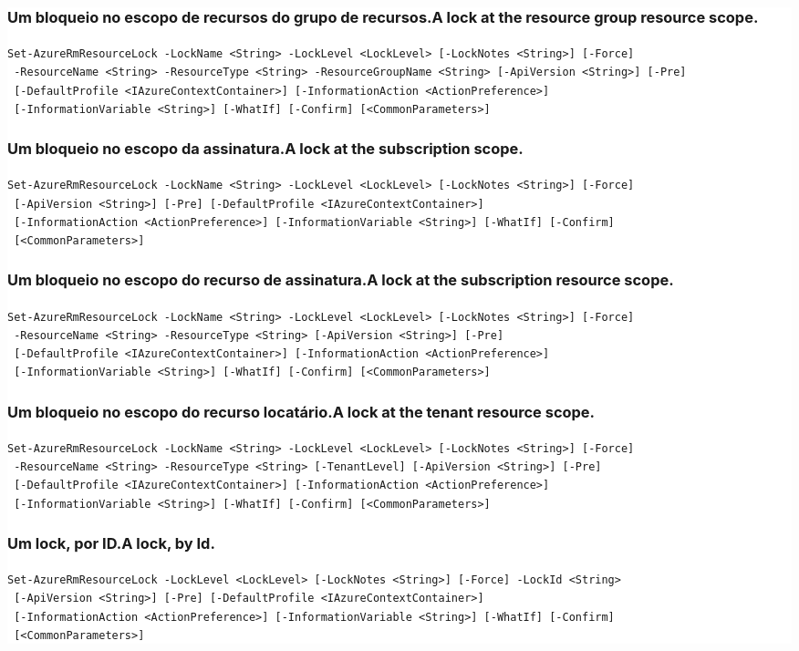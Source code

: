 ### <span data-ttu-id="3b406-108">Um bloqueio no escopo de recursos do grupo de recursos.</span><span class="sxs-lookup"><span data-stu-id="3b406-108">A lock at the resource group resource scope.</span></span>
```
Set-AzureRmResourceLock -LockName <String> -LockLevel <LockLevel> [-LockNotes <String>] [-Force]
 -ResourceName <String> -ResourceType <String> -ResourceGroupName <String> [-ApiVersion <String>] [-Pre]
 [-DefaultProfile <IAzureContextContainer>] [-InformationAction <ActionPreference>]
 [-InformationVariable <String>] [-WhatIf] [-Confirm] [<CommonParameters>]
```

### <span data-ttu-id="3b406-109">Um bloqueio no escopo da assinatura.</span><span class="sxs-lookup"><span data-stu-id="3b406-109">A lock at the subscription scope.</span></span>
```
Set-AzureRmResourceLock -LockName <String> -LockLevel <LockLevel> [-LockNotes <String>] [-Force]
 [-ApiVersion <String>] [-Pre] [-DefaultProfile <IAzureContextContainer>]
 [-InformationAction <ActionPreference>] [-InformationVariable <String>] [-WhatIf] [-Confirm]
 [<CommonParameters>]
```

### <span data-ttu-id="3b406-110">Um bloqueio no escopo do recurso de assinatura.</span><span class="sxs-lookup"><span data-stu-id="3b406-110">A lock at the subscription resource scope.</span></span>
```
Set-AzureRmResourceLock -LockName <String> -LockLevel <LockLevel> [-LockNotes <String>] [-Force]
 -ResourceName <String> -ResourceType <String> [-ApiVersion <String>] [-Pre]
 [-DefaultProfile <IAzureContextContainer>] [-InformationAction <ActionPreference>]
 [-InformationVariable <String>] [-WhatIf] [-Confirm] [<CommonParameters>]
```

### <span data-ttu-id="3b406-111">Um bloqueio no escopo do recurso locatário.</span><span class="sxs-lookup"><span data-stu-id="3b406-111">A lock at the tenant resource scope.</span></span>
```
Set-AzureRmResourceLock -LockName <String> -LockLevel <LockLevel> [-LockNotes <String>] [-Force]
 -ResourceName <String> -ResourceType <String> [-TenantLevel] [-ApiVersion <String>] [-Pre]
 [-DefaultProfile <IAzureContextContainer>] [-InformationAction <ActionPreference>]
 [-InformationVariable <String>] [-WhatIf] [-Confirm] [<CommonParameters>]
```

### <span data-ttu-id="3b406-112">Um lock, por ID.</span><span class="sxs-lookup"><span data-stu-id="3b406-112">A lock, by Id.</span></span>
```
Set-AzureRmResourceLock -LockLevel <LockLevel> [-LockNotes <String>] [-Force] -LockId <String>
 [-ApiVersion <String>] [-Pre] [-DefaultProfile <IAzureContextContainer>]
 [-InformationAction <ActionPreference>] [-InformationVariable <String>] [-WhatIf] [-Confirm]
 [<CommonParameters>]
```
